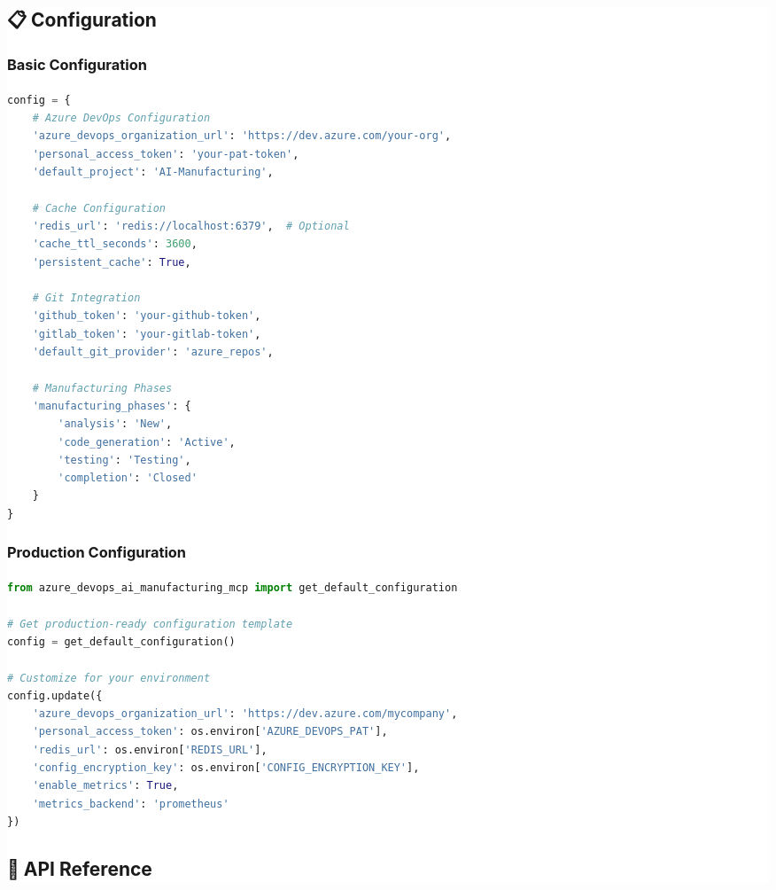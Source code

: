 ## 📋 Configuration

### Basic Configuration

```python
config = {
    # Azure DevOps Configuration
    'azure_devops_organization_url': 'https://dev.azure.com/your-org',
    'personal_access_token': 'your-pat-token',
    'default_project': 'AI-Manufacturing',
    
    # Cache Configuration
    'redis_url': 'redis://localhost:6379',  # Optional
    'cache_ttl_seconds': 3600,
    'persistent_cache': True,
    
    # Git Integration
    'github_token': 'your-github-token',
    'gitlab_token': 'your-gitlab-token',
    'default_git_provider': 'azure_repos',
    
    # Manufacturing Phases
    'manufacturing_phases': {
        'analysis': 'New',
        'code_generation': 'Active', 
        'testing': 'Testing',
        'completion': 'Closed'
    }
}
```

### Production Configuration

```python
from azure_devops_ai_manufacturing_mcp import get_default_configuration

# Get production-ready configuration template
config = get_default_configuration()

# Customize for your environment
config.update({
    'azure_devops_organization_url': 'https://dev.azure.com/mycompany',
    'personal_access_token': os.environ['AZURE_DEVOPS_PAT'],
    'redis_url': os.environ['REDIS_URL'],
    'config_encryption_key': os.environ['CONFIG_ENCRYPTION_KEY'],
    'enable_metrics': True,
    'metrics_backend': 'prometheus'
})
```

## 🔧 API Reference
